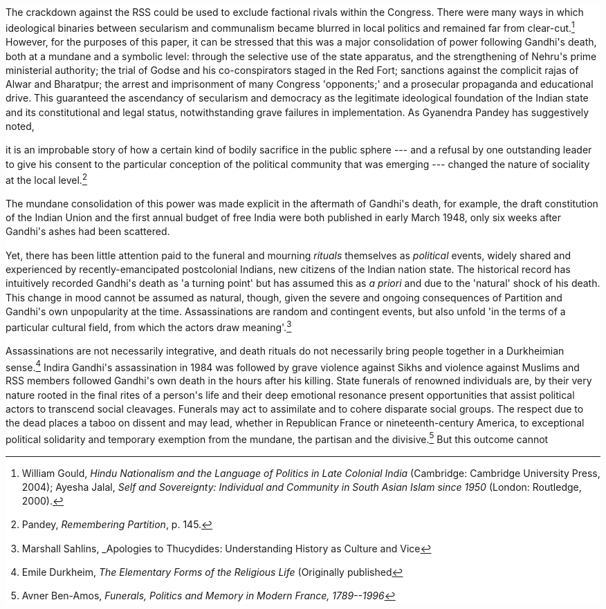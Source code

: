 [^/7]: Walter Andersen and Shridhard Damle, _The Brotherhood in Saffron: the RSS and the
Hindu Revivalism_ (Boulder: Westview Press, 1987), pp. 51--52.

[^/8]: B. R. Nanda (ed.), _Selected Works of Govind Ballabh Pant_ (Delhi: Oxford University
Press, 1993) Vol. 12, p. 44. Pant at a press conference, 15 December, 1948.

[^/9]: Bruce Graham, _Hindu Nationalism and Indian Politics: the origins and development of the
Bharatiya Jana Sangh_ (Cambridge: Cambridge University Press, 1993), p. 12.

The crackdown against the RSS could be used to exclude factional
rivals within the Congress. There were many ways in which ideological
binaries between secularism and communalism became blurred in
local politics and remained far from clear-cut.[^/12] However, for the
purposes of this paper, it can be stressed that this was a major
consolidation of power following Gandhi's death, both at a mundane
and a symbolic level: through the selective use of the state apparatus,
and the strengthening of Nehru's prime ministerial authority; the
trial of Godse and his co-conspirators staged in the Red Fort;
sanctions against the complicit rajas of Alwar and Bharatpur; the
arrest and imprisonment of many Congress 'opponents;' and a prosecular
propaganda and educational drive. This guaranteed the
ascendancy of secularism and democracy as the legitimate ideological
foundation of the Indian state and its constitutional and legal status,
notwithstanding grave failures in implementation. As Gyanendra
Pandey has suggestively noted,

it is an improbable story of how a certain kind of bodily sacrifice in the
public sphere --- and a refusal by one outstanding leader to give his consent
to the particular conception of the political community that was emerging ---
changed the nature of sociality at the local level.[^/13]

The mundane consolidation of this power was made explicit in the
aftermath of Gandhi's death, for example, the draft constitution of
the Indian Union and the first annual budget of free India were both
published in early March 1948, only six weeks after Gandhi's ashes
had been scattered.

[^/10]: On the inner struggles of these organisations, see Andersen and Damle,
_Brotherhood in Saffron_, Graham, _Hindu Nationalism_, Chapter 2, and Cristophe Jaffrelot,
_The Hindu Nationalist Movement and Indian Politics_, Chapter 2.

[^/11]: All India Hindu Mahasabha papers, M-19 (1948), Statement of Bishan Chandra
Seth, 1948.

[^/12]: William Gould, _Hindu Nationalism and the Language of Politics in Late Colonial
India_ (Cambridge: Cambridge University Press, 2004); Ayesha Jalal, _Self and
Sovereignty: Individual and Community in South Asian Islam since 1950_ (London: Routledge,
2000).

[^/13]: Pandey, _Remembering Partition_, p. 145.

Yet, there has been little attention paid to the funeral and mourning
_rituals_ themselves as _political_ events, widely shared and experienced by
recently-emancipated postcolonial Indians, new citizens of the Indian
nation state. The historical record has intuitively recorded Gandhi's
death as 'a turning point' but has assumed this as _a priori_ and due to the
'natural' shock of his death. This change in mood cannot be assumed
as natural, though, given the severe and ongoing consequences of
Partition and Gandhi's own unpopularity at the time. Assassinations
are random and contingent events, but also unfold 'in the terms of a
particular cultural field, from which the actors draw meaning'.[^/14]

Assassinations are not necessarily integrative, and death rituals
do not necessarily bring people together in a Durkheimian sense.[^/15]
Indira Gandhi's assassination in 1984 was followed by grave violence
against Sikhs and violence against Muslims and RSS members followed
Gandhi's own death in the hours after his killing. State funerals of
renowned individuals are, by their very nature rooted in the final
rites of a person's life and their deep emotional resonance present
opportunities that assist political actors to transcend social cleavages.
Funerals may act to assimilate and to cohere disparate social groups.
The respect due to the dead places a taboo on dissent and may
lead, whether in Republican France or nineteenth-century America,
to exceptional political solidarity and temporary exemption from the
mundane, the partisan and the divisive.[^/16] But this outcome cannot

[^/1]: Versions of this paper have been presented at the School of Oriental and African
[^/2]: _The Times_, 13 February, 1948. This figure was also used by the British High
[^/3]: Christophe Jaffrelot, 'Opposing Gandhi: Hindu Nationalism and Political
[^/4]: Nandy, 'Final Encounter', p. 89.
[^/5]: Opinion of domestic political situation, (IOR) L/PJ/8/794, First half February, 1948.
[^ics]: Indian Civil Service, Civil service reporting to British colonial regime.
[^/6]: M. A. Quraishi, _Indian Administration Pre and Post Independence: Memoirs of an ICS_
[^/14]: Marshall Sahlins, _Apologies to Thucydides: Understanding History as Culture and Vice
[^/15]: Emile Durkheim, _The Elementary Forms of the Religious Life_ (Originally published
[^/16]: Avner Ben-Amos, _Funerals, Politics and Memory in Modern France, 1789--1996_
[^/17]: 'Mourning may be used', write Rebecca Saunders and Kamran Aghaie 'for
[^/18]: The affliction of South Asian dynasties such as the Bhuttos and Nehru--Gandhis
[^/19]: Claus Peter Zoller and Elisabeth Schombucher (eds), _Ways of Dying: Death and its
[^/20]: For valuable discussions of contested sovereignty in the postcolonial context see
[^/21]: The phrase is from Achille Mbembe, _On the Postcolony_ (Berkeley: University of
[^/22]: _See_ discussions in this Special Issue. Also, Thomas Blom Hansen and Finn
[^/23]: Yasmin Khan, _The Great Partition: The Making of India and Pakistan_ (London: Yale
[^/24]: Birla house was at 5 Albuquerque Road, renamed after the date of Gandhi's
[^/25]: Modern state funerals in Britain were a Victorian innovation. When the Nawab
[^/26]: In understanding this, Thomas Blom Hansen offers a useful analytical
[^/27]: Sabeena Gadihoke, 'Uncovering Histories: Homai Vyarawalla and chronicling
[^/28]: K. L. Gauba, _The Assassination of Mahatma Gandhi_ (Bombay: Jaico, 1969), p. 160.
[^/29]: The disciplining of crowds took on new dimensions now that the Congress was
[^/30]: _The Pioneer_, 2 February, 1948. _The Pioneer_, a Lucknow-based English language
[^/31]: _Ibid_., 31 January, 1948.
[^/32]: _Ibid_., 2 February, 1948.
[^/33]: _Ibid_., 2 February, 1948.
[^/34]: Nehru Memorial Museum and Library, All India Congress Committee papers
[^/35]: _The Pioneer_, 9 February, 1948, Telegram to Nehru.
[^/36]: _Ibid_., 11 February, 1948.
[^/37]: _Ibid_., 11 February, 1948.
[^/38]: _See_ for example, N. N. Agarwala, _India's Saviour Crucified: A challenge for us to think
[^/39]: Jonathan Parry, _Death in Banaras_ (Cambridge: Cambridge University Press, 1994), pp. 161--162.
[^/40]: Sarvepalli Gopal, (ed.), _Selected Works of Jawaharlal Nehru_ \[hereafter _SWJN_\]
[^/41]: There were also parallels here with the death of princely rulers, such as the death
[^/42]: There are echoes of President Lincoln's funeral in 1865 which utilized a very
[^/43]: Shahid Amin, for instance, has stressed the importance of train carriages and
[^/44]: One, printed in a pamphlet, to be completed by the reader, read as follows: 'I,
[^/45]: Lisa Trivedi, _Clothing Gandhi's Nation: Homespun and Modern India_ (Bloomington:
[^/46]: On cartography and the visualization of space in modern India see Sumathi
[^/47]: _The Pioneer_, 9 February, 1948.
[^/48]: Father of the nation laid to rest: the afterlife of Mahatma Gandhi'. _The
[^/49]: _The Pioneer_, 9 February, 1948.
[^/50]: Film footage of the regional ceremonies reinforces this point and suggests the
[^/51]: Valmiki Choudhary (ed.), _Dr. Rajendra Prasad: Correspondence and Select Documents_
[^/52]: _SWJN_, 2nd series, Vol. 6, pp. x. Letter to Pant, 18 June, 1948.
[^/53]: _SWJN_, 2nd
[^/54]: _SWJN_, 2nd series, Vol. 5, p. 66. Statement to the press, 25 February, 1948.
[^/55]: _SWJN_, 2nd
[^/56]: _Times of India_, 5 February, 1948.
[^/57]: _SWJN_, 2nd series, Vol. 5, p. 48. Written on 5 February and published in _Harijan_, 15
[^/58]: Peter Gottschalk, 'A Mahatma for Mourners and Militants: the social memories
